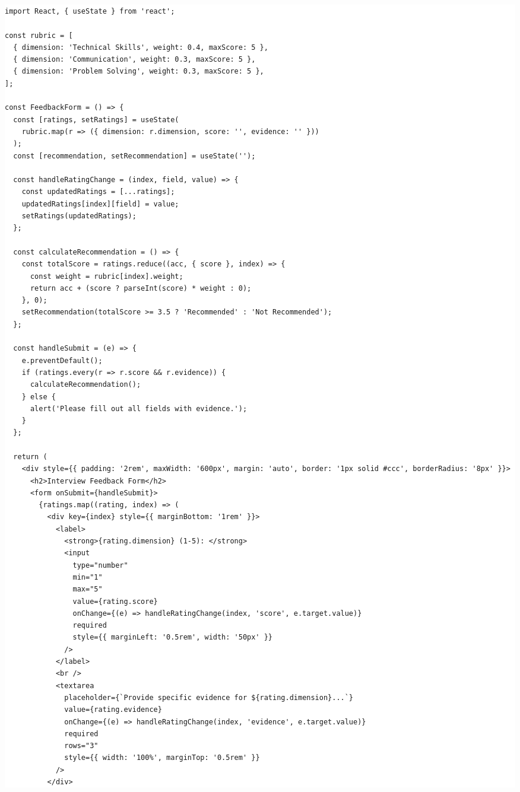     import React, { useState } from 'react';
    
    const rubric = [
      { dimension: 'Technical Skills', weight: 0.4, maxScore: 5 },
      { dimension: 'Communication', weight: 0.3, maxScore: 5 },
      { dimension: 'Problem Solving', weight: 0.3, maxScore: 5 },
    ];
    
    const FeedbackForm = () => {
      const [ratings, setRatings] = useState(
        rubric.map(r => ({ dimension: r.dimension, score: '', evidence: '' }))
      );
      const [recommendation, setRecommendation] = useState('');
    
      const handleRatingChange = (index, field, value) => {
        const updatedRatings = [...ratings];
        updatedRatings[index][field] = value;
        setRatings(updatedRatings);
      };
    
      const calculateRecommendation = () => {
        const totalScore = ratings.reduce((acc, { score }, index) => {
          const weight = rubric[index].weight;
          return acc + (score ? parseInt(score) * weight : 0);
        }, 0);
        setRecommendation(totalScore >= 3.5 ? 'Recommended' : 'Not Recommended');
      };
    
      const handleSubmit = (e) => {
        e.preventDefault();
        if (ratings.every(r => r.score && r.evidence)) {
          calculateRecommendation();
        } else {
          alert('Please fill out all fields with evidence.');
        }
      };
    
      return (
        <div style={{ padding: '2rem', maxWidth: '600px', margin: 'auto', border: '1px solid #ccc', borderRadius: '8px' }}>
          <h2>Interview Feedback Form</h2>
          <form onSubmit={handleSubmit}>
            {ratings.map((rating, index) => (
              <div key={index} style={{ marginBottom: '1rem' }}>
                <label>
                  <strong>{rating.dimension} (1-5): </strong>
                  <input
                    type="number"
                    min="1"
                    max="5"
                    value={rating.score}
                    onChange={(e) => handleRatingChange(index, 'score', e.target.value)}
                    required
                    style={{ marginLeft: '0.5rem', width: '50px' }}
                  />
                </label>
                <br />
                <textarea
                  placeholder={`Provide specific evidence for ${rating.dimension}...`}
                  value={rating.evidence}
                  onChange={(e) => handleRatingChange(index, 'evidence', e.target.value)}
                  required
                  rows="3"
                  style={{ width: '100%', marginTop: '0.5rem' }}
                />
              </div>